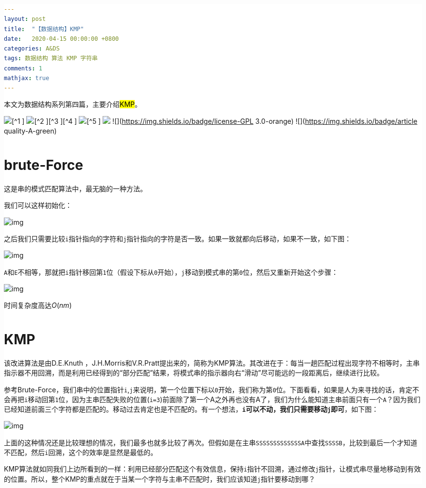 ```yaml
---
layout: post
title:  "【数据结构】KMP"
date:   2020-04-15 00:00:00 +0800
categories: A&DS
tags: 数据结构 算法 KMP 字符串
comments: 1
mathjax: true
---
```


本文为数据结构系列第四篇，主要介绍<mark>KMP</mark>。



![](https://img.shields.io/badge/reproduced-SIAM-blue)[^1 ] ![](https://img.shields.io/badge/reproduced-Wiki-blue)[^2 ][^3 ][^4 ] ![](https://img.shields.io/badge/reproduced-cnblog-blue)[^5 ] ![](https://img.shields.io/badge/original-chenyang-blue) ![](https://img.shields.io/badge/license-GPL 3.0-orange) ![](https://img.shields.io/badge/article quality-A-green)



# brute-Force

这是串的模式匹配算法中，最无脑的一种方法。

我们可以这样初始化：

 ![img](https://images0.cnblogs.com/blog/416010/201308/17083647-9dfd3e4a709c40dd98d9817927651960.png)

之后我们只需要比较`i`指针指向的字符和`j`指针指向的字符是否一致。如果一致就都向后移动，如果不一致，如下图：

![img](https://images0.cnblogs.com/blog/416010/201308/17083659-e6718026bf4f48a0be2d5d6076be4c55.png) 

 

`A`和`E`不相等，那就把`i`指针移回第`1`位（假设下标从`0`开始），`j`移动到模式串的第`0`位，然后又重新开始这个步骤：

 ![img](https://images0.cnblogs.com/blog/416010/201308/17083714-7de56d2c1cc84dbfa376cf410ba6f053.png)

时间复杂度高达$O(nm)$

# KMP

该改进算法是由D.E.Knuth ，J.H.Morris和V.R.Pratt提出来的，简称为KMP算法。其改进在于：每当一趟匹配过程出现字符不相等时，主串指示器不用回溯，而是利用已经得到的“部分匹配”结果，将模式串的指示器向右“滑动”尽可能远的一段距离后，继续进行比较。

参考Brute-Force，我们串中的位置指针`i`,`j`来说明，第一个位置下标以`0`开始，我们称为第`0`位。下面看看，如果是人为来寻找的话，肯定不会再把`i`移动回第`1`位，因为主串匹配失败的位置(`i=3`)前面除了第一个A之外再也没有A了，我们为什么能知道主串前面只有一个`A`？因为我们已经知道前面三个字符都是匹配的。移动过去肯定也是不匹配的。有一个想法，**`i`可以不动，我们只需要移动`j`即可**，如下图：

 ![img](https://images0.cnblogs.com/blog/416010/201308/17083828-cdb207f5460f4645982171e58571a741.png)

上面的这种情况还是比较理想的情况，我们最多也就多比较了再次。但假如是在主串`SSSSSSSSSSSSSA`中查找`SSSSB`，比较到最后一个才知道不匹配，然后`i`回溯，这个的效率是显然是最低的。

KMP算法就如同我们上边所看到的一样：利用已经部分匹配这个有效信息，保持`i`指针不回溯，通过修改`j`指针，让模式串尽量地移动到有效的位置。所以，整个KMP的重点就在于当某一个字符与主串不匹配时，我们应该知道`j`指针要移动到哪？
